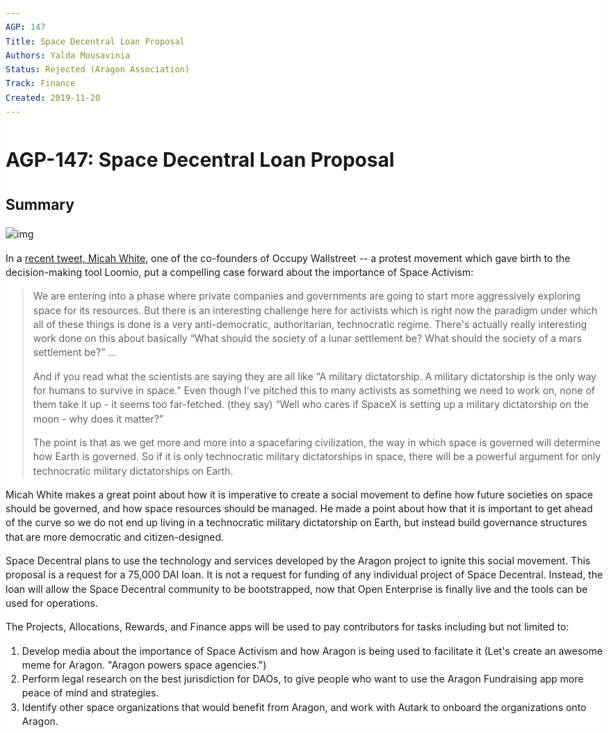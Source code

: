 ```yaml
---
AGP: 147
Title: Space Decentral Loan Proposal 
Authors: Yalda Mousavinia
Status: Rejected (Aragon Association)
Track: Finance
Created: 2019-11-20
---
```


# AGP-147: Space Decentral Loan Proposal

## Summary
![img](https://github.com/spacedecentral/spacedecentral-network/blob/master/giphy.gif)

In a [recent tweet, Micah White](https://twitter.com/beingMicahWhite/status/1195358730348630016?s=20), one of the co-founders of Occupy Wallstreet -- a protest movement which gave birth to the decision-making tool Loomio, put a compelling case forward about the importance of Space Activism:

> We are entering into a phase where private companies and governments are going to start more aggressively exploring space for its resources. But there is an interesting challenge here for activists which is right now the paradigm under which all of these things is done is a very anti-democratic, authoritarian, technocratic regime. There's actually really interesting work done on this about basically “What should the society of a lunar settlement be? What should the society of a mars settlement be?” … 
>
> And if you read what the scientists are saying they are all like “A military dictatorship. A military dictatorship is the only way for humans to survive in space.” Even though I’ve pitched this to many activists as something we need to work on, none of them take it up - it seems too far-fetched. (they say) “Well who cares if SpaceX is setting up a military dictatorship on the moon - why does it matter?”
>
> The point is that as we get more and more into a spacefaring civilization, the way in which space is governed will determine how Earth is governed. So if it is only technocratic military dictatorships in space, there will be a powerful argument for only technocratic military dictatorships on Earth.

Micah White makes a great point about how it is imperative to create a social movement to define how future societies on space should be governed, and how space resources should be managed. He made a point about how that it is important to get ahead of the curve so we do not end up living in a technocratic military dictatorship on Earth, but instead build governance structures that are more democratic and citizen-designed.

Space Decentral plans to use the technology and services developed by the Aragon project to ignite this social movement. This proposal is a request for a 75,000 DAI loan. It is not a request for funding of any individual project of Space Decentral. Instead, the loan will allow the Space Decentral community to be bootstrapped, now that Open Enterprise is finally live and the tools can be used for operations.

The Projects, Allocations, Rewards, and Finance apps will be used to pay contributors for tasks including but not limited to: 
1) Develop media about the importance of Space Activism and how Aragon is being used to facilitate it (Let's create an awesome meme for Aragon. "Aragon powers space agencies.")
2) Perform legal research on the best jurisdiction for DAOs, to give people who want to use the Aragon Fundraising app more peace of mind and strategies.
3) Identify other space organizations that would benefit from Aragon, and work with Autark to onboard the organizations onto Aragon.
